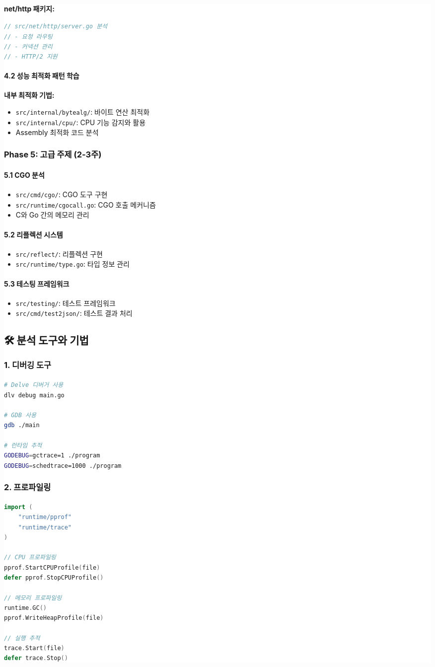 **net/http 패키지:**
```go
// src/net/http/server.go 분석
// - 요청 라우팅
// - 커넥션 관리
// - HTTP/2 지원
```

#### 4.2 성능 최적화 패턴 학습

**내부 최적화 기법:**
- `src/internal/bytealg/`: 바이트 연산 최적화
- `src/internal/cpu/`: CPU 기능 감지와 활용
- Assembly 최적화 코드 분석

### Phase 5: 고급 주제 (2-3주)

#### 5.1 CGO 분석
- `src/cmd/cgo/`: CGO 도구 구현
- `src/runtime/cgocall.go`: CGO 호출 메커니즘
- C와 Go 간의 메모리 관리

#### 5.2 리플렉션 시스템
- `src/reflect/`: 리플렉션 구현
- `src/runtime/type.go`: 타입 정보 관리

#### 5.3 테스팅 프레임워크
- `src/testing/`: 테스트 프레임워크
- `src/cmd/test2json/`: 테스트 결과 처리

## 🛠️ 분석 도구와 기법

### 1. 디버깅 도구
```bash
# Delve 디버거 사용
dlv debug main.go

# GDB 사용
gdb ./main

# 런타임 추적
GODEBUG=gctrace=1 ./program
GODEBUG=schedtrace=1000 ./program
```

### 2. 프로파일링
```go
import (
    "runtime/pprof"
    "runtime/trace"
)

// CPU 프로파일링
pprof.StartCPUProfile(file)
defer pprof.StopCPUProfile()

// 메모리 프로파일링
runtime.GC()
pprof.WriteHeapProfile(file)

// 실행 추적
trace.Start(file)
defer trace.Stop()
```